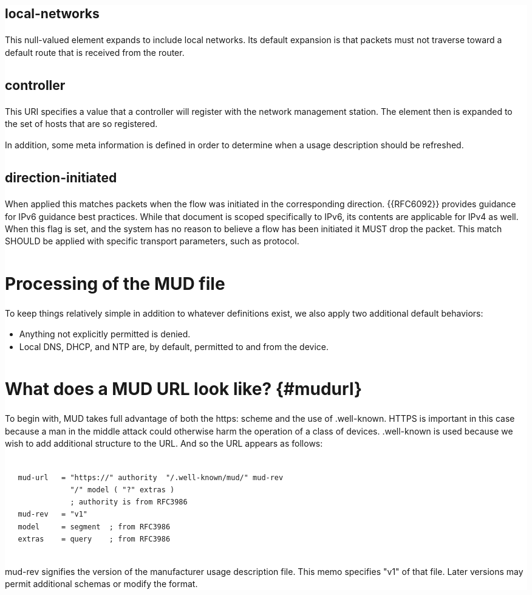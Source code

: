 local-networks
-------------
This null-valued element expands to include local networks.  Its
default expansion is that packets must not traverse toward a default
route that is received from the router.

controller
----------
This URI specifies a value that a controller will register with the
network management station.  The element then is expanded to the set
of hosts that are so registered.

In addition, some meta information is defined in order to determine
when a usage description should be refreshed.

direction-initiated
-------------------
When applied this matches packets when the flow was initiated in the
corresponding direction.  {{RFC6092}} provides guidance for IPv6 guidance
best practices.  While that document is scoped specifically to IPv6,
its contents are applicable for IPv4 as well.  When this flag is set,
and the system has no reason to believe a flow has been initiated it
MUST drop the packet.  This match SHOULD be applied with specific
transport parameters, such as protocol.

Processing of the MUD file
==========================
To keep things relatively simple in addition to whatever definitions
exist, we also apply two additional default behaviors:

 * Anything not explicitly permitted is denied.
 * Local DNS, DHCP, and NTP are, by default, permitted to and from the device.

What does a MUD URL look like? {#mudurl}
==============================

To begin with, MUD takes full advantage of both the https: scheme and
the use of .well-known.  HTTPS is important in this case because a man
in the middle attack could otherwise harm the operation of a class of
devices.  .well-known is used because we wish to add additional
structure to the URL.  And so the URL appears as follows:

~~~~~~~~~~

   mud-url   = "https://" authority  "/.well-known/mud/" mud-rev
               "/" model ( "?" extras )
               ; authority is from RFC3986
   mud-rev   = "v1"
   model     = segment  ; from RFC3986
   extras    = query    ; from RFC3986
   
~~~~~~~~~~

mud-rev signifies the version of the manufacturer usage description
file.  This memo specifies "v1" of that file.  Later versions may
permit additional schemas or modify the format.
